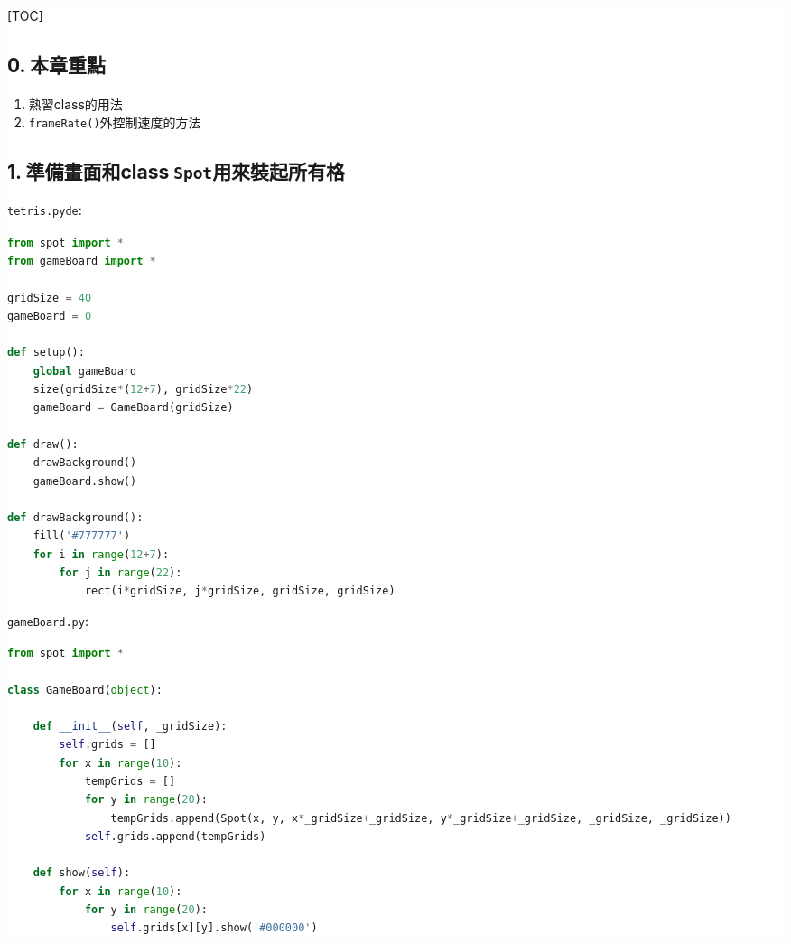 [TOC]

## 0. 本章重點

1. 熟習class的用法
2. `frameRate()`外控制速度的方法

## 1. 準備畫面和class `Spot`用來裝起所有格

`tetris.pyde`:

```python
from spot import *
from gameBoard import *

gridSize = 40
gameBoard = 0

def setup():
    global gameBoard
    size(gridSize*(12+7), gridSize*22)  
    gameBoard = GameBoard(gridSize)
    
def draw():
    drawBackground()
    gameBoard.show()

def drawBackground():
    fill('#777777')
    for i in range(12+7):
        for j in range(22):
            rect(i*gridSize, j*gridSize, gridSize, gridSize)
```
`gameBoard.py`:
```python
from spot import *

class GameBoard(object):
    
    def __init__(self, _gridSize):
        self.grids = []
        for x in range(10):
            tempGrids = []
            for y in range(20):
                tempGrids.append(Spot(x, y, x*_gridSize+_gridSize, y*_gridSize+_gridSize, _gridSize, _gridSize))
            self.grids.append(tempGrids)
            
    def show(self):
        for x in range(10):
            for y in range(20):
                self.grids[x][y].show('#000000') 
```
